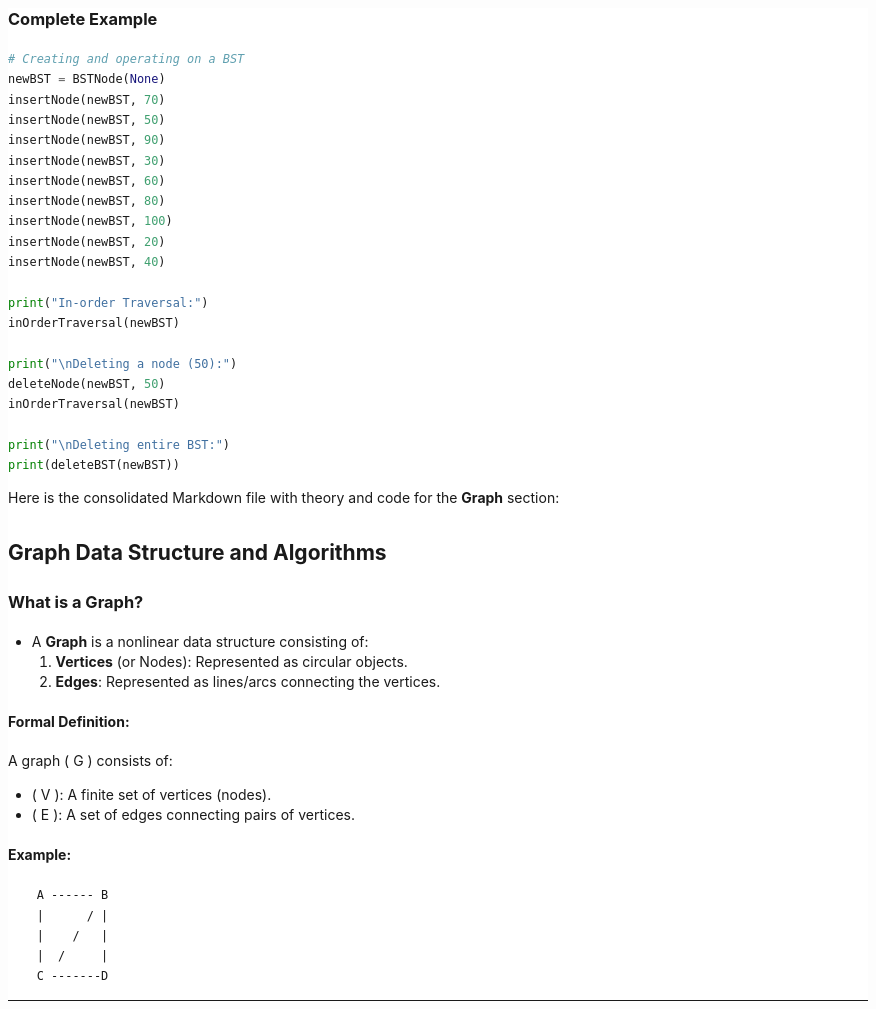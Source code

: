 
### Complete Example
```python
# Creating and operating on a BST
newBST = BSTNode(None)
insertNode(newBST, 70)
insertNode(newBST, 50)
insertNode(newBST, 90)
insertNode(newBST, 30)
insertNode(newBST, 60)
insertNode(newBST, 80)
insertNode(newBST, 100)
insertNode(newBST, 20)
insertNode(newBST, 40)

print("In-order Traversal:")
inOrderTraversal(newBST)

print("\nDeleting a node (50):")
deleteNode(newBST, 50)
inOrderTraversal(newBST)

print("\nDeleting entire BST:")
print(deleteBST(newBST))
```


Here is the consolidated Markdown file with theory and code for the **Graph** section:


## Graph Data Structure and Algorithms

### What is a Graph?
- A **Graph** is a nonlinear data structure consisting of:
  1. **Vertices** (or Nodes): Represented as circular objects.
  2. **Edges**: Represented as lines/arcs connecting the vertices.
  
#### Formal Definition:
A graph \( G \) consists of:
- \( V \): A finite set of vertices (nodes).
- \( E \): A set of edges connecting pairs of vertices.

#### Example:
```
    A ------ B
    |      / |
    |    /   |
    |  /     |
    C -------D
```

---
